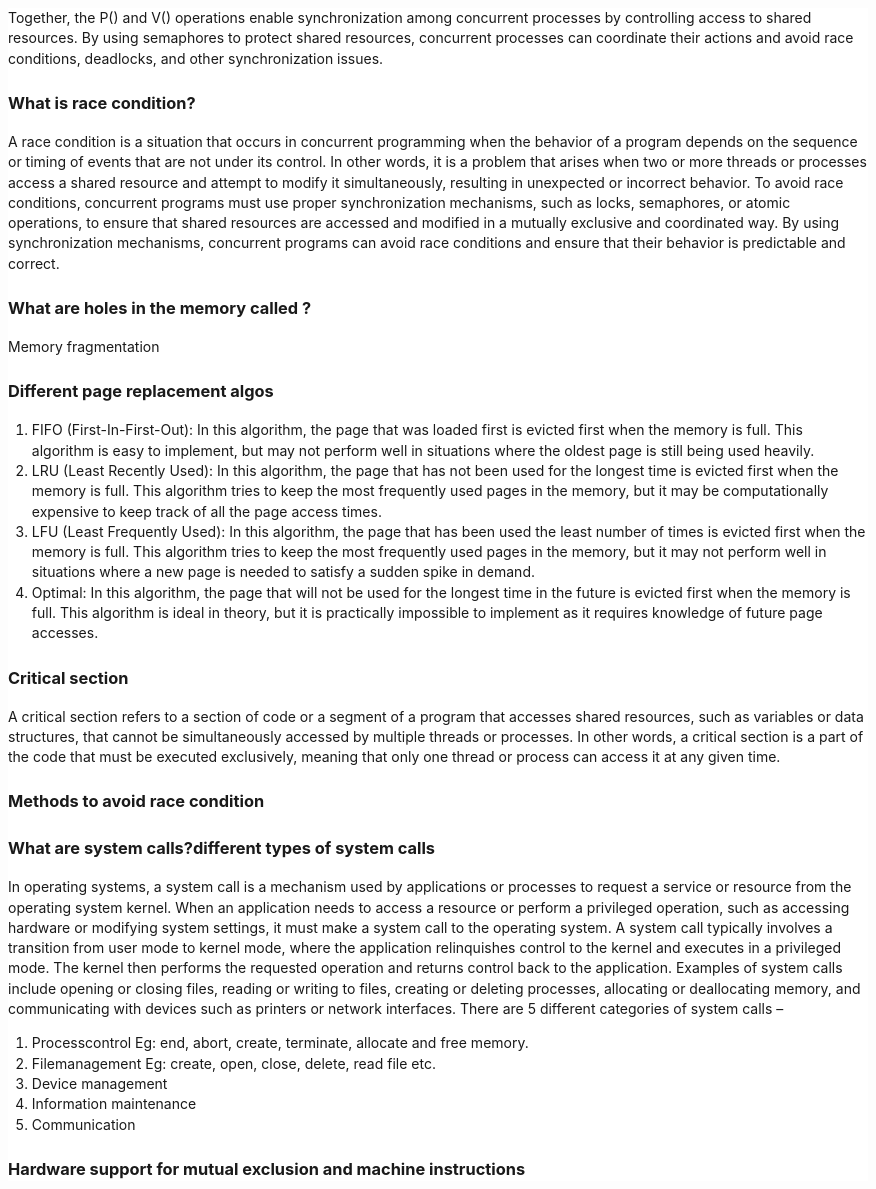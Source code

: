 Together, the P() and V() operations enable synchronization among concurrent processes by controlling access to shared resources. By using semaphores to protect shared resources, concurrent processes can coordinate their actions and avoid race conditions, deadlocks, and other synchronization issues.
### What is race condition?
A race condition is a situation that occurs in concurrent programming when the behavior of a program depends on the sequence or timing of events that are not under its control. In other words, it is a problem that arises when two or more threads or processes access a shared resource and attempt to modify it simultaneously, resulting in unexpected or incorrect behavior.
To avoid race conditions, concurrent programs must use proper synchronization mechanisms, such as locks, semaphores, or atomic operations, to ensure that shared resources are accessed and modified in a mutually exclusive and coordinated way. By using synchronization mechanisms, concurrent programs can avoid race conditions and ensure that their behavior is predictable and correct.
### What are holes in the memory called ?
Memory fragmentation
### Different page replacement algos
1.  FIFO (First-In-First-Out): In this algorithm, the page that was loaded first is evicted first when the memory is full. This algorithm is easy to implement, but may not perform well in situations where the oldest page is still being used heavily.
2.  LRU (Least Recently Used): In this algorithm, the page that has not been used for the longest time is evicted first when the memory is full. This algorithm tries to keep the most frequently used pages in the memory, but it may be computationally expensive to keep track of all the page access times.
3.  LFU (Least Frequently Used): In this algorithm, the page that has been used the least number of times is evicted first when the memory is full. This algorithm tries to keep the most frequently used pages in the memory, but it may not perform well in situations where a new page is needed to satisfy a sudden spike in demand.
4.  Optimal: In this algorithm, the page that will not be used for the longest time in the future is evicted first when the memory is full. This algorithm is ideal in theory, but it is practically impossible to implement as it requires knowledge of future page accesses.
### Critical section
A critical section refers to a section of code or a segment of a program that accesses shared resources, such as variables or data structures, that cannot be simultaneously accessed by multiple threads or processes. In other words, a critical section is a part of the code that must be executed exclusively, meaning that only one thread or process can access it at any given time.
### Methods to avoid race condition
### What are system calls?different types of system calls
In operating systems, a system call is a mechanism used by applications or processes to request a service or resource from the operating system kernel. When an application needs to access a resource or perform a privileged operation, such as accessing hardware or modifying system settings, it must make a system call to the operating system.
A system call typically involves a transition from user mode to kernel mode, where the application relinquishes control to the kernel and executes in a privileged mode. The kernel then performs the requested operation and returns control back to the application.
Examples of system calls include opening or closing files, reading or writing to files, creating or deleting processes, allocating or deallocating memory, and communicating with devices such as printers or network interfaces.
There are 5 different categories of system calls –
1.  Processcontrol
    Eg: end, abort, create, terminate, allocate and free memory.
2.  Filemanagement
    Eg: create, open, close, delete, read file etc.
3.  Device management
4.  Information maintenance
5.  Communication
### Hardware support for mutual exclusion and machine instructions